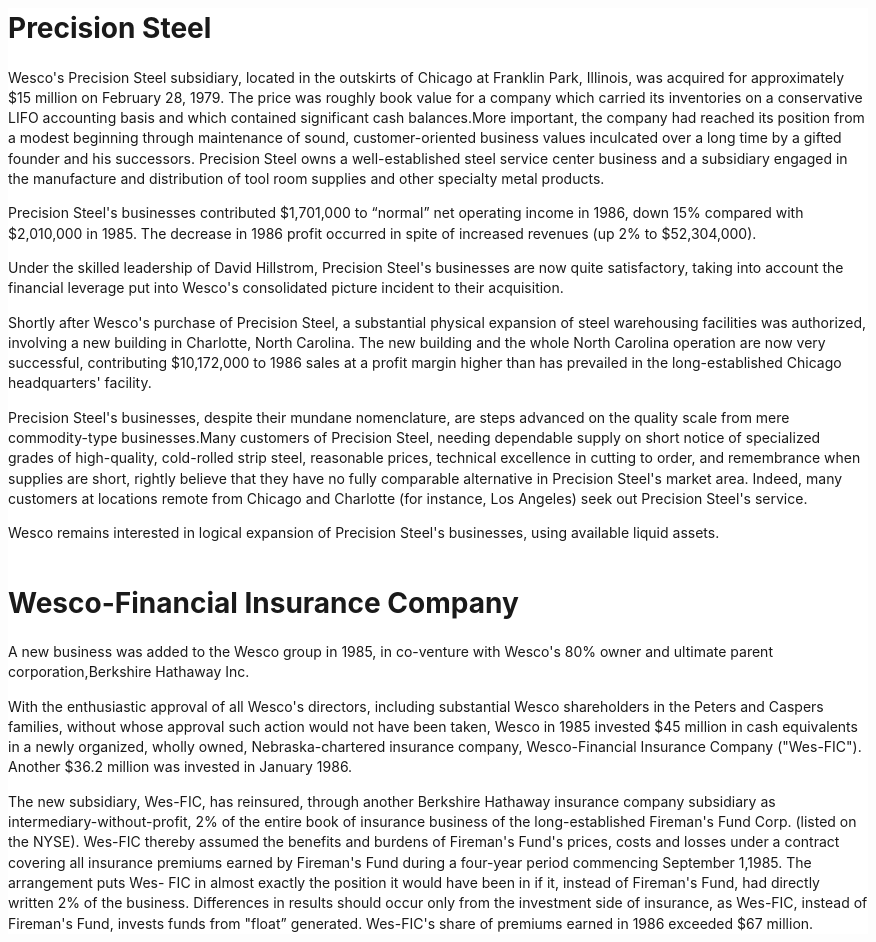 # Precision Steel

Wesco's Precision Steel subsidiary, located in the outskirts of Chicago at Franklin Park, Illinois, was acquired for approximately $15 million on February 28, 1979. The price was roughly book value for a company which carried its inventories on a conservative LIFO accounting basis and which contained significant cash balances.More important, the company had reached its position from a modest beginning through maintenance of sound, customer-oriented business values inculcated over a long time by a gifted founder and his successors. Precision Steel owns a well-established steel service center business and a subsidiary engaged in the manufacture and distribution of tool room supplies and other specialty metal products.

Precision Steel's businesses contributed $1,701,000 to “normal” net operating income in 1986, down 15% compared with $2,010,000 in 1985. The decrease in 1986 profit occurred in spite of increased revenues (up 2% to $52,304,000).

Under the skilled leadership of David Hillstrom, Precision Steel's businesses are now quite satisfactory, taking into account the financial leverage put into Wesco's consolidated picture incident to their acquisition.

Shortly after Wesco's purchase of Precision Steel, a substantial physical expansion of steel warehousing facilities was authorized, involving a new building in Charlotte, North Carolina. The new building and the whole North Carolina operation are now very successful, contributing $10,172,000 to 1986 sales at a profit margin higher than has prevailed in the long-established Chicago headquarters' facility.

Precision Steel's businesses, despite their mundane nomenclature, are steps advanced on the quality scale from mere commodity-type businesses.Many customers of Precision Steel, needing dependable supply on short notice of specialized grades of high-quality, cold-rolled strip steel, reasonable prices, technical excellence in cutting to order, and remembrance when supplies are short, rightly believe that they have no fully comparable alternative in Precision Steel's market area. Indeed, many customers at locations remote from Chicago and Charlotte (for instance, Los Angeles) seek out Precision Steel's service.

Wesco remains interested in logical expansion of Precision Steel's businesses, using available liquid assets.

# Wesco-Financial Insurance Company

A new business was added to the Wesco group in 1985, in co-venture with Wesco's 80% owner and ultimate parent corporation,Berkshire Hathaway Inc.

With the enthusiastic approval of all Wesco's directors, including substantial Wesco shareholders in the Peters and Caspers families, without whose approval such action would not have been taken, Wesco in 1985 invested $45 million in cash equivalents in a newly organized, wholly owned, Nebraska-chartered insurance company, Wesco-Financial Insurance Company ("Wes-FIC"). Another $36.2 million was invested in January 1986.

The new subsidiary, Wes-FIC, has reinsured, through another Berkshire Hathaway insurance company subsidiary as intermediary-without-profit, 2% of the entire book of insurance business of the long-established Fireman's Fund Corp. (listed on the NYSE). Wes-FIC thereby assumed the benefits and burdens of Fireman's Fund's prices, costs and losses under a contract covering all insurance premiums earned by Fireman's Fund during a four-year period commencing September 1,1985. The arrangement puts Wes- FIC in almost exactly the position it would have been in if it, instead of Fireman's Fund, had directly written 2% of the business. Differences in results should occur only from the investment side of insurance, as Wes-FIC, instead of Fireman's Fund, invests funds from "float” generated. Wes-FIC's share of premiums earned in 1986 exceeded $67 million.
